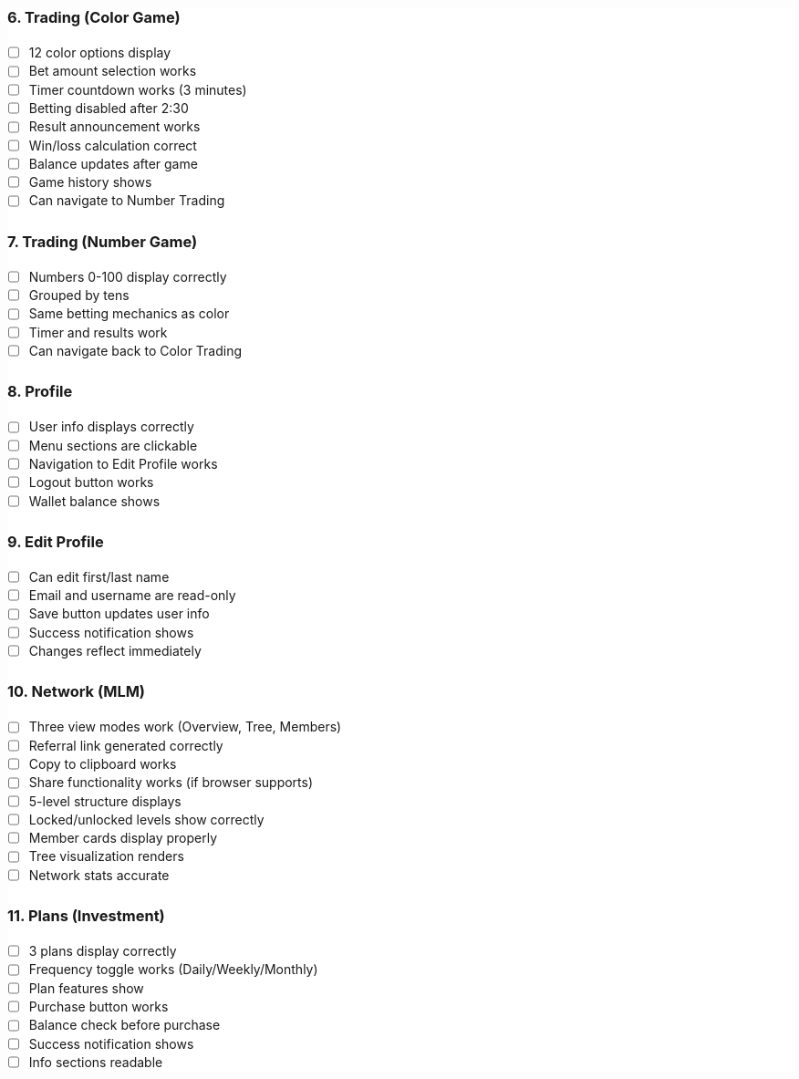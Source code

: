 ### 6. Trading (Color Game)
- [ ] 12 color options display
- [ ] Bet amount selection works
- [ ] Timer countdown works (3 minutes)
- [ ] Betting disabled after 2:30
- [ ] Result announcement works
- [ ] Win/loss calculation correct
- [ ] Balance updates after game
- [ ] Game history shows
- [ ] Can navigate to Number Trading

### 7. Trading (Number Game)
- [ ] Numbers 0-100 display correctly
- [ ] Grouped by tens
- [ ] Same betting mechanics as color
- [ ] Timer and results work
- [ ] Can navigate back to Color Trading

### 8. Profile
- [ ] User info displays correctly
- [ ] Menu sections are clickable
- [ ] Navigation to Edit Profile works
- [ ] Logout button works
- [ ] Wallet balance shows

### 9. Edit Profile
- [ ] Can edit first/last name
- [ ] Email and username are read-only
- [ ] Save button updates user info
- [ ] Success notification shows
- [ ] Changes reflect immediately

### 10. Network (MLM)
- [ ] Three view modes work (Overview, Tree, Members)
- [ ] Referral link generated correctly
- [ ] Copy to clipboard works
- [ ] Share functionality works (if browser supports)
- [ ] 5-level structure displays
- [ ] Locked/unlocked levels show correctly
- [ ] Member cards display properly
- [ ] Tree visualization renders
- [ ] Network stats accurate

### 11. Plans (Investment)
- [ ] 3 plans display correctly
- [ ] Frequency toggle works (Daily/Weekly/Monthly)
- [ ] Plan features show
- [ ] Purchase button works
- [ ] Balance check before purchase
- [ ] Success notification shows
- [ ] Info sections readable
